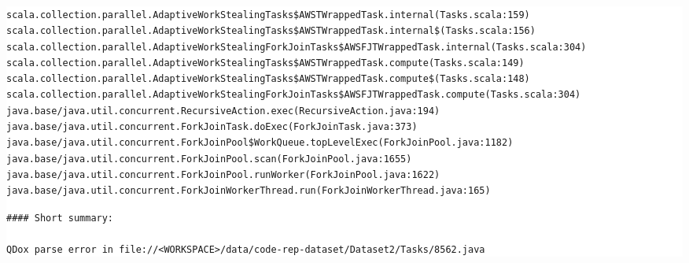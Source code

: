 	scala.collection.parallel.AdaptiveWorkStealingTasks$AWSTWrappedTask.internal(Tasks.scala:159)
	scala.collection.parallel.AdaptiveWorkStealingTasks$AWSTWrappedTask.internal$(Tasks.scala:156)
	scala.collection.parallel.AdaptiveWorkStealingForkJoinTasks$AWSFJTWrappedTask.internal(Tasks.scala:304)
	scala.collection.parallel.AdaptiveWorkStealingTasks$AWSTWrappedTask.compute(Tasks.scala:149)
	scala.collection.parallel.AdaptiveWorkStealingTasks$AWSTWrappedTask.compute$(Tasks.scala:148)
	scala.collection.parallel.AdaptiveWorkStealingForkJoinTasks$AWSFJTWrappedTask.compute(Tasks.scala:304)
	java.base/java.util.concurrent.RecursiveAction.exec(RecursiveAction.java:194)
	java.base/java.util.concurrent.ForkJoinTask.doExec(ForkJoinTask.java:373)
	java.base/java.util.concurrent.ForkJoinPool$WorkQueue.topLevelExec(ForkJoinPool.java:1182)
	java.base/java.util.concurrent.ForkJoinPool.scan(ForkJoinPool.java:1655)
	java.base/java.util.concurrent.ForkJoinPool.runWorker(ForkJoinPool.java:1622)
	java.base/java.util.concurrent.ForkJoinWorkerThread.run(ForkJoinWorkerThread.java:165)
```
#### Short summary: 

QDox parse error in file://<WORKSPACE>/data/code-rep-dataset/Dataset2/Tasks/8562.java